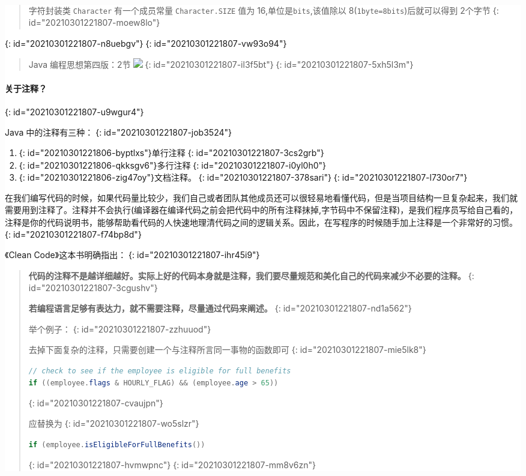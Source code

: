    > 字符封装类 `Character` 有一个成员常量 `Character.SIZE` 值为 16,单位是`bits`,该值除以 8(`1byte=8bits`)后就可以得到 2个字节
   > {: id="20210301221807-moew8lo"}
   >
   {: id="20210301221807-n8uebgv"}
{: id="20210301221807-vw93o94"}

> Java 编程思想第四版：2节
> ![](http://my-blog-to-use.oss-cn-beijing.aliyuncs.com/18-9-15/86735519.jpg)
> {: id="20210301221807-il3f5bt"}
{: id="20210301221807-5xh5l3m"}

#### 关于注释？
{: id="20210301221807-u9wgur4"}

Java 中的注释有三种：
{: id="20210301221807-job3524"}

1. {: id="20210301221806-byptlxs"}单行注释
   {: id="20210301221807-3cs2grb"}
2. {: id="20210301221806-qkksgv6"}多行注释
   {: id="20210301221807-i0yl0h0"}
3. {: id="20210301221806-zig47oy"}文档注释。
   {: id="20210301221807-378sari"}
{: id="20210301221807-l730or7"}

在我们编写代码的时候，如果代码量比较少，我们自己或者团队其他成员还可以很轻易地看懂代码，但是当项目结构一旦复杂起来，我们就需要用到注释了。注释并不会执行(编译器在编译代码之前会把代码中的所有注释抹掉,字节码中不保留注释)，是我们程序员写给自己看的，注释是你的代码说明书，能够帮助看代码的人快速地理清代码之间的逻辑关系。因此，在写程序的时候随手加上注释是一个非常好的习惯。
{: id="20210301221807-f74bp8d"}

《Clean Code》这本书明确指出：
{: id="20210301221807-ihr45i9"}

> **代码的注释不是越详细越好。实际上好的代码本身就是注释，我们要尽量规范和美化自己的代码来减少不必要的注释。**
> {: id="20210301221807-3cgushv"}
>
> **若编程语言足够有表达力，就不需要注释，尽量通过代码来阐述。**
> {: id="20210301221807-nd1a562"}
>
> 举个例子：
> {: id="20210301221807-zzhuuod"}
>
> 去掉下面复杂的注释，只需要创建一个与注释所言同一事物的函数即可
> {: id="20210301221807-mie5lk8"}
>
> ```java
> // check to see if the employee is eligible for full benefits
> if ((employee.flags & HOURLY_FLAG) && (employee.age > 65))
> ```
> {: id="20210301221807-cvaujpn"}
>
> 应替换为
> {: id="20210301221807-wo5slzr"}
>
> ```java
> if (employee.isEligibleForFullBenefits())
> ```
> {: id="20210301221807-hvmwpnc"}
{: id="20210301221807-mm8v6zn"}
